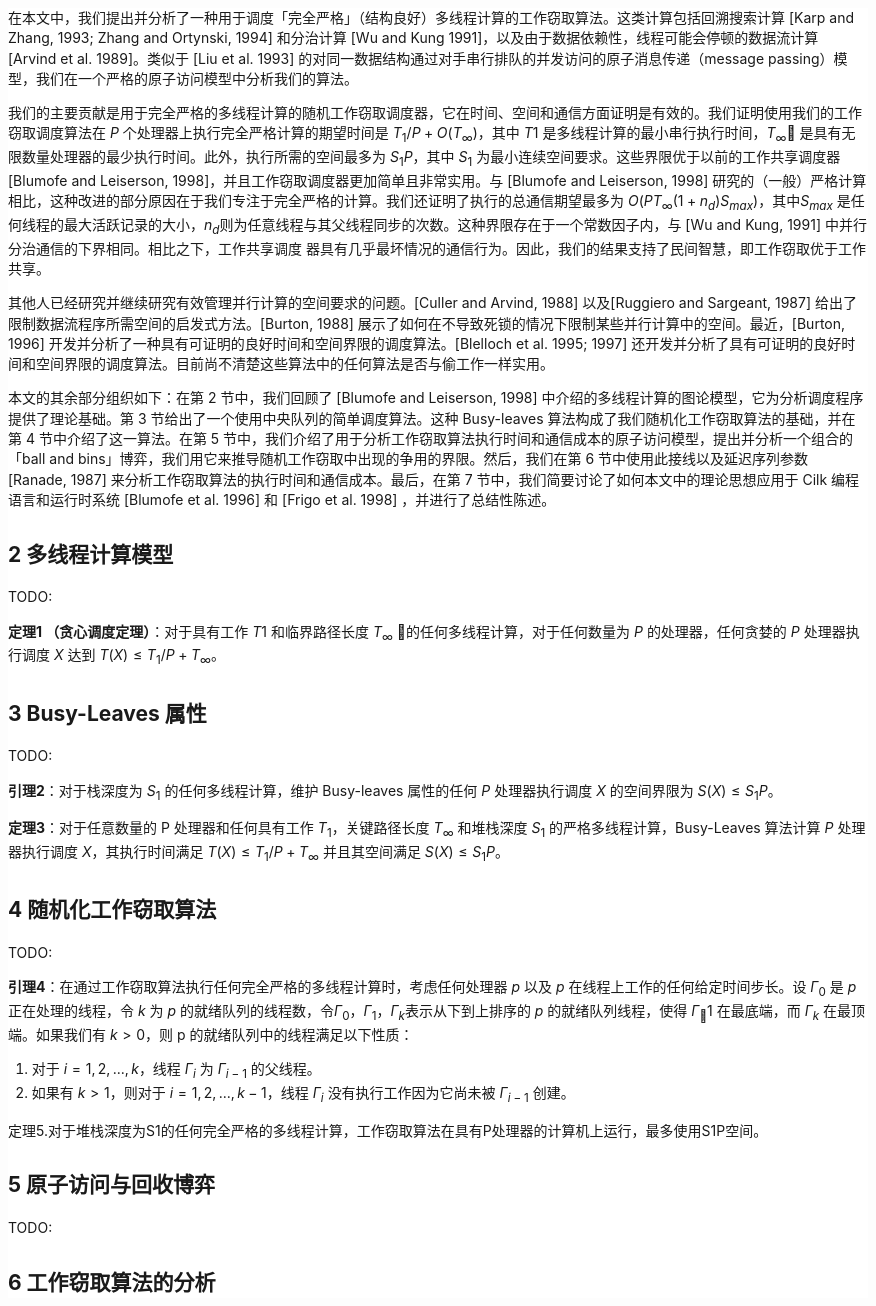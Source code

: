 在本文中，我们提出并分析了一种用于调度「完全严格」（结构良好）多线程计算的工作窃取算法。这类计算包括回溯搜索计算 [Karp and Zhang, 1993; Zhang and Ortynski, 1994] 和分治计算 [Wu and Kung 1991]，以及由于数据依赖性，线程可能会停顿的数据流计算 [Arvind et al. 1989]。类似于 [Liu et al. 1993] 的对同一数据结构通过对手串行排队的并发访问的原子消息传递（message passing）模型，我们在一个严格的原子访问模型中分析我们的算法。

我们的主要贡献是用于完全严格的多线程计算的随机工作窃取调度器，它在时间、空间和通信方面证明是有效的。我们证明使用我们的工作窃取调度算法在 $P$ 个处理器上执行完全严格计算的期望时间是 $T_{1} / P + O(T_{\infty})$，其中 $T1$ 是多线程计算的最小串行执行时间，$T_\infty$􏱇 是具有无限数量处理器的最少执行时间。此外，执行所需的空间最多为 $S_{1}P$，其中 $S_1$ 为最小连续空间要求。这些界限优于以前的工作共享调度器 [Blumofe and Leiserson, 1998]，并且工作窃取调度器更加简单且非常实用。与 [Blumofe and Leiserson, 1998] 研究的（一般）严格计算相比，这种改进的部分原因在于我们专注于完全严格的计算。我们还证明了执行的总通信期望最多为 $O(PT_{\infty}(1+n_d)S_{max})$，其中$S_{max}$ 是任何线程的最大活跃记录的大小，$n_d$则为任意线程与其父线程同步的次数。这种界限存在于一个常数因子内，与 [Wu and Kung, 1991] 中并行分治通信的下界相同。相比之下，工作共享调度	器具有几乎最坏情况的通信行为。因此，我们的结果支持了民间智慧，即工作窃取优于工作共享。

其他人已经研究并继续研究有效管理并行计算的空间要求的问题。[Culler and Arvind, 1988] 以及[Ruggiero and Sargeant, 1987] 给出了限制数据流程序所需空间的启发式方法。[Burton, 1988] 展示了如何在不导致死锁的情况下限制某些并行计算中的空间。最近，[Burton, 1996] 开发并分析了一种具有可证明的良好时间和空间界限的调度算法。[Blelloch et al. 1995; 1997] 还开发并分析了具有可证明的良好时间和空间界限的调度算法。目前尚不清楚这些算法中的任何算法是否与偷工作一样实用。

本文的其余部分组织如下：在第 2 节中，我们回顾了 [Blumofe and Leiserson, 1998] 中介绍的多线程计算的图论模型，它为分析调度程序提供了理论基础。第 3 节给出了一个使用中央队列的简单调度算法。这种 Busy-leaves 算法构成了我们随机化工作窃取算法的基础，并在第 4 节中介绍了这一算法。在第 5 节中，我们介绍了用于分析工作窃取算法执行时间和通信成本的原子访问模型，提出并分析一个组合的「ball and bins」博弈，我们用它来推导随机工作窃取中出现的争用的界限。然后，我们在第 6 节中使用此接线以及延迟序列参数 [Ranade, 1987] 来分析工作窃取算法的执行时间和通信成本。最后，在第 7 节中，我们简要讨论了如何本文中的理论思想应用于 Cilk 编程语言和运行时系统 [Blumofe et al. 1996] 和 [Frigo et al. 1998] ，并进行了总结性陈述。

## 2 多线程计算模型

TODO:

**定理1 （贪心调度定理）**：对于具有工作 $T1$ 和临界路径长度 $T_\infty$ 􏱇的任何多线程计算，对于任何数量为 $P$ 的处理器，任何贪婪的 $P$ 处理器执行调度 $X$ 达到 $T(X) \leq T_1 / P + T_\infty$。

## 3 Busy-Leaves 属性

TODO:

**引理2**：对于栈深度为 $S_1$ 的任何多线程计算，维护 Busy-leaves 属性的任何 $P$ 处理器执行调度 $X$ 的空间界限为 $S(X) \leq S_1 P$。

**定理3**：对于任意数量的 P 处理器和任何具有工作 $T_1$，关键路径长度 $T_\infty$ 和堆栈深度 $S_1$ 的严格多线程计算，Busy-Leaves 算法计算 $P$ 处理器执行调度 $X$，其执行时间满足 $T(X) \leq T_1 / P + T_\infty$ 并且其空间满足 $S(X) \leq S_1 P$。

## 4 随机化工作窃取算法

TODO:

**引理4**：在通过工作窃取算法执行任何完全严格的多线程计算时，考虑任何处理器 $p$ 以及 $p$ 在线程上工作的任何给定时间步长。设 $\Gamma_0$ 是 $p$ 正在处理的线程，令 $k$ 为 $p$ 的就绪队列的线程数，令$\Gamma_0$，$\Gamma_1$，$\Gamma_k$表示从下到上排序的 $p$ 的就绪队列线程，使得 $\Gamma_􏱃1$ 在最底端，而 $\Gamma_k$ 在最顶端。如果我们有 $k>0$，则 p 的就绪队列中的线程满足以下性质：

1. 对于 $i = 1,2, ..., k$，线程 $\Gamma_i$ 为 $\Gamma_{i-1}$ 的父线程。
2. 如果有 $k>1$，则对于 $i=1,2,...,k-1$，线程 $\Gamma_{i}$ 没有执行工作因为它尚未被 $\Gamma_{i-1}$ 创建。

定理5.对于堆栈深度为S1的任何完全严格的多线程计算，工作窃取算法在具有P处理器的计算机上运行，最多使用S1P空间。

## 5 原子访问与回收博弈

TODO:

## 6 工作窃取算法的分析
